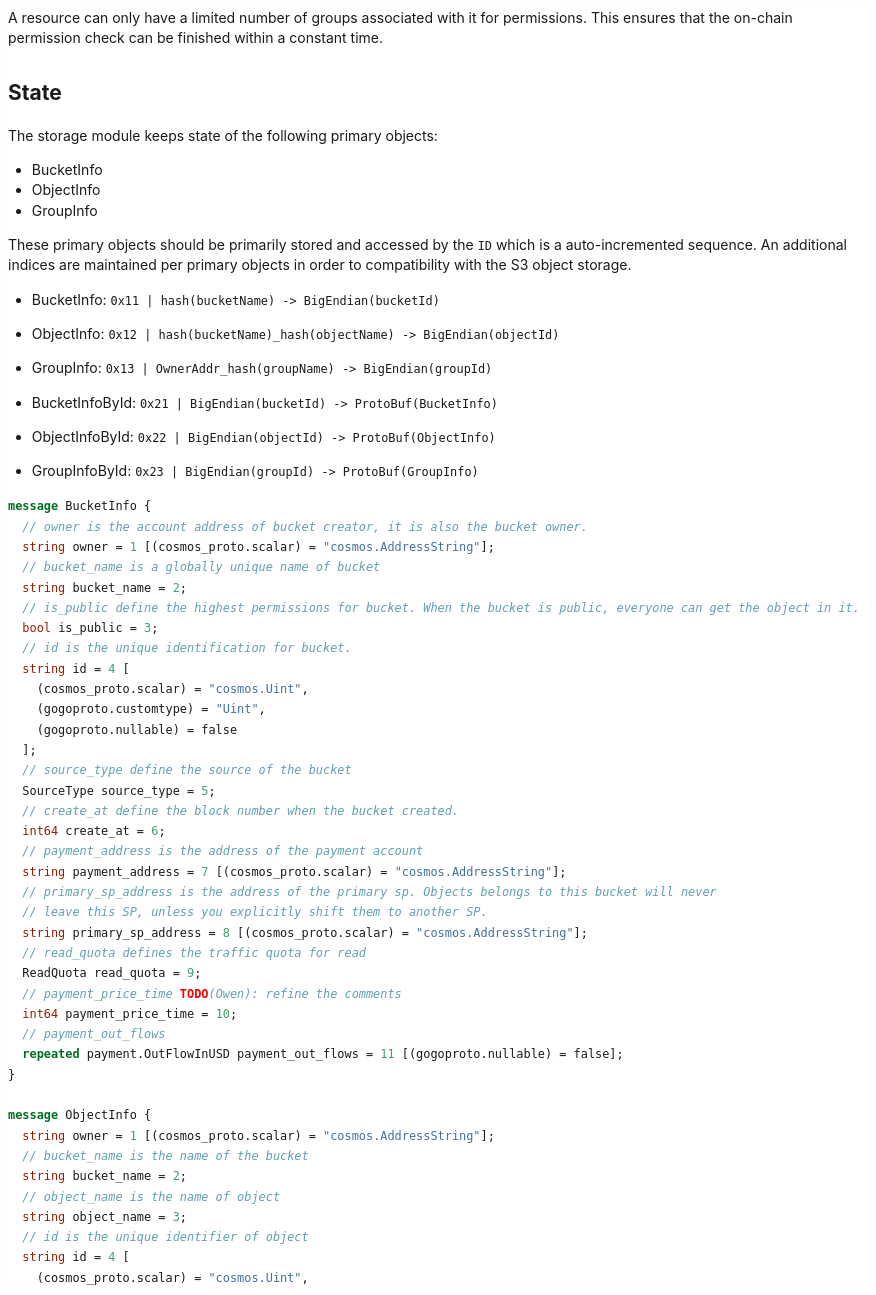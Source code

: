 A resource can only have a limited number of groups associated with it for permissions. This ensures that the on-chain
permission check can be finished within a constant time.

## State

The storage module keeps state of the following primary objects:

* BucketInfo 
* ObjectInfo
* GroupInfo

These primary objects should be primarily stored and accessed by the `ID` which is a auto-incremented sequence. An 
additional indices are maintained per primary objects in order to compatibility with the S3 object storage.

* BucketInfo: `0x11 | hash(bucketName) -> BigEndian(bucketId)`
* ObjectInfo: `0x12 | hash(bucketName)_hash(objectName) -> BigEndian(objectId)`
* GroupInfo: `0x13 | OwnerAddr_hash(groupName) -> BigEndian(groupId)`

* BucketInfoById: `0x21 | BigEndian(bucketId) -> ProtoBuf(BucketInfo)`
* ObjectInfoById: `0x22 | BigEndian(objectId) -> ProtoBuf(ObjectInfo)`
* GroupInfoById: `0x23 | BigEndian(groupId) -> ProtoBuf(GroupInfo)`

```protobuf
message BucketInfo {
  // owner is the account address of bucket creator, it is also the bucket owner.
  string owner = 1 [(cosmos_proto.scalar) = "cosmos.AddressString"];
  // bucket_name is a globally unique name of bucket
  string bucket_name = 2;
  // is_public define the highest permissions for bucket. When the bucket is public, everyone can get the object in it.
  bool is_public = 3;
  // id is the unique identification for bucket.
  string id = 4 [
    (cosmos_proto.scalar) = "cosmos.Uint",
    (gogoproto.customtype) = "Uint",
    (gogoproto.nullable) = false
  ];
  // source_type define the source of the bucket
  SourceType source_type = 5;
  // create_at define the block number when the bucket created.
  int64 create_at = 6;
  // payment_address is the address of the payment account
  string payment_address = 7 [(cosmos_proto.scalar) = "cosmos.AddressString"];
  // primary_sp_address is the address of the primary sp. Objects belongs to this bucket will never
  // leave this SP, unless you explicitly shift them to another SP.
  string primary_sp_address = 8 [(cosmos_proto.scalar) = "cosmos.AddressString"];
  // read_quota defines the traffic quota for read
  ReadQuota read_quota = 9;
  // payment_price_time TODO(Owen): refine the comments
  int64 payment_price_time = 10;
  // payment_out_flows
  repeated payment.OutFlowInUSD payment_out_flows = 11 [(gogoproto.nullable) = false];
}

message ObjectInfo {
  string owner = 1 [(cosmos_proto.scalar) = "cosmos.AddressString"];
  // bucket_name is the name of the bucket
  string bucket_name = 2;
  // object_name is the name of object
  string object_name = 3;
  // id is the unique identifier of object
  string id = 4 [
    (cosmos_proto.scalar) = "cosmos.Uint",
```